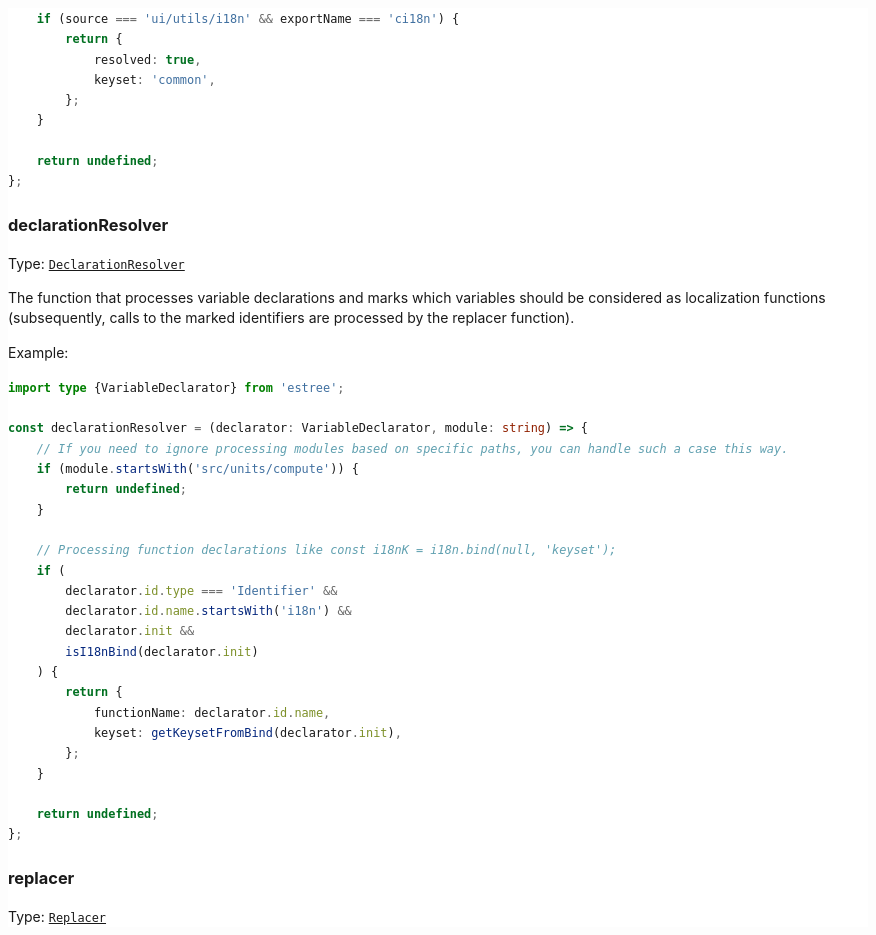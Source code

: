 ```typescript
    if (source === 'ui/utils/i18n' && exportName === 'ci18n') {
        return {
            resolved: true,
            keyset: 'common',
        };
    }

    return undefined;
};

```

### declarationResolver

Type: [`DeclarationResolver`](./src/types.ts#30)

The function that processes variable declarations and marks which variables should be considered as localization functions (subsequently, calls to the marked identifiers are processed by the replacer function).

Example:

```typescript
import type {VariableDeclarator} from 'estree';

const declarationResolver = (declarator: VariableDeclarator, module: string) => {
    // If you need to ignore processing modules based on specific paths, you can handle such a case this way.
    if (module.startsWith('src/units/compute')) {
        return undefined;
    }

    // Processing function declarations like const i18nK = i18n.bind(null, 'keyset');
    if (
        declarator.id.type === 'Identifier' &&
        declarator.id.name.startsWith('i18n') &&
        declarator.init &&
        isI18nBind(declarator.init)
    ) {
        return {
            functionName: declarator.id.name,
            keyset: getKeysetFromBind(declarator.init),
        };
    }

    return undefined;
};
```

### replacer

Type: [`Replacer`](./src/types.ts#55)
